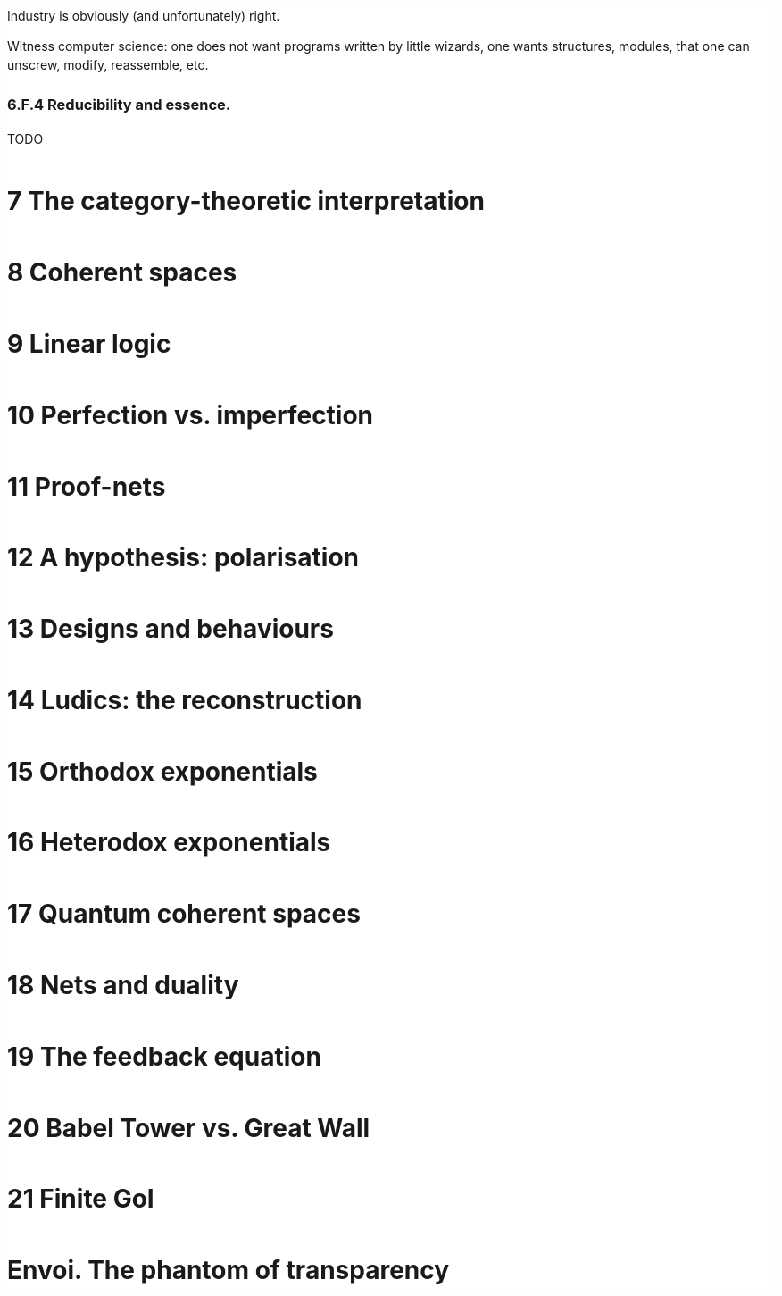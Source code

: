 Industry is obviously (and unfortunately) right.

Witness computer science:
one does not want programs written by little wizards,
one wants structures, modules, that one can
unscrew, modify, reassemble, etc.

### 6.F.4 Reducibility and essence.

TODO

# 7 The category-theoretic interpretation

# 8 Coherent spaces

# 9 Linear logic

# 10 Perfection vs. imperfection

# 11 Proof-nets

# 12 A hypothesis: polarisation

# 13 Designs and behaviours

# 14 Ludics: the reconstruction

# 15 Orthodox exponentials

# 16 Heterodox exponentials

# 17 Quantum coherent spaces

# 18 Nets and duality

# 19 The feedback equation

# 20 Babel Tower vs. Great Wall

# 21 Finite GoI

# Envoi. The phantom of transparency
